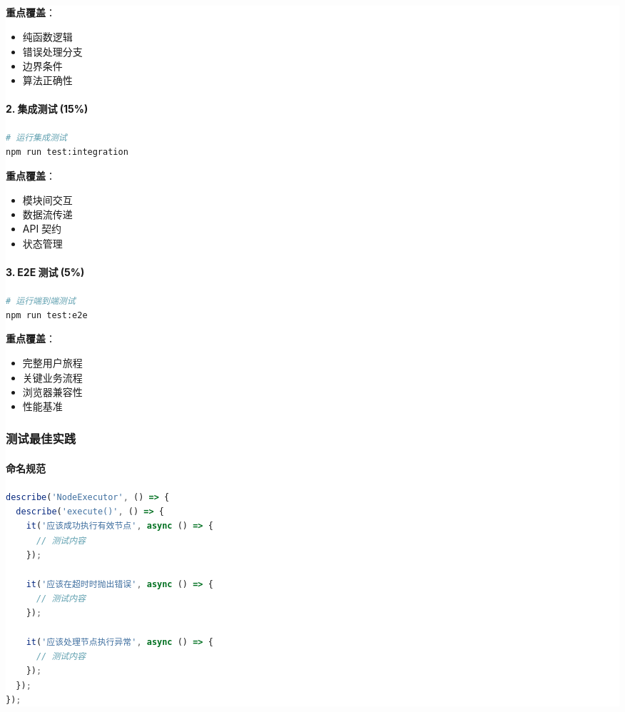**重点覆盖**：

- 纯函数逻辑
- 错误处理分支
- 边界条件
- 算法正确性

#### 2. 集成测试 (15%)

```bash
# 运行集成测试
npm run test:integration
```

**重点覆盖**：

- 模块间交互
- 数据流传递
- API 契约
- 状态管理

#### 3. E2E 测试 (5%)

```bash
# 运行端到端测试
npm run test:e2e
```

**重点覆盖**：

- 完整用户旅程
- 关键业务流程
- 浏览器兼容性
- 性能基准

### 测试最佳实践

#### 命名规范

```typescript
describe('NodeExecutor', () => {
  describe('execute()', () => {
    it('应该成功执行有效节点', async () => {
      // 测试内容
    });

    it('应该在超时时抛出错误', async () => {
      // 测试内容
    });

    it('应该处理节点执行异常', async () => {
      // 测试内容
    });
  });
});
```
